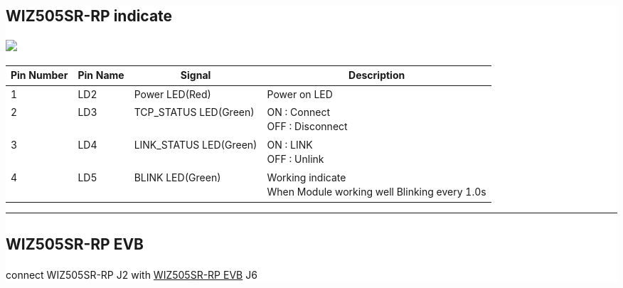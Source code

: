
## WIZ505SR-RP indicate

<img src="https://github.com/Wiznet/Hardware-Files-of-WIZnet/blob/master/04_Serial_to_Ethernet_Module/WIZ505SR-RP/Pictures/WIZ505SR-RP%20LED.png?raw=true" width="800" />

<table>
<thead>
<tr class="header">
<th>Pin Number</th>
<th>Pin Name</th>
<th>Signal</th>
<th>Description</th>
</tr>
</thead>
<tbody>
<tr class="odd">
<td>1</td>
<td>LD2</td>
<td>Power LED(Red)</td>
<td>Power on LED</td>
</tr>
<tr class="even">
<td>2</td>
<td>LD3</td>
<td>TCP_STATUS LED(Green)</td>
<td>ON : Connect<br />
OFF : Disconnect</td>
</tr>
<tr class="odd">
<td>3</td>
<td>LD4</td>
<td>LINK_STATUS LED(Green)</td>
<td>ON : LINK<br />
OFF : Unlink</td>
</tr>
<tr class="even">
<td>4</td>
<td>LD5</td>
<td>BLINK LED(Green)</td>
<td>Working indicate<br />
When Module working well Blinking every 1.0s </td>
</tr>
</tbody>
</table>

------------------------------------------------------------------------
## WIZ505SR-RP EVB
  
  connect WIZ505SR-RP J2  with [WIZ505SR-RP EVB](https://docs.wiznet.io/Product/S2E-Module/WIZ5xxSR-RP-Series/WIZ505SR-RP-EVB/datasheet) J6 

